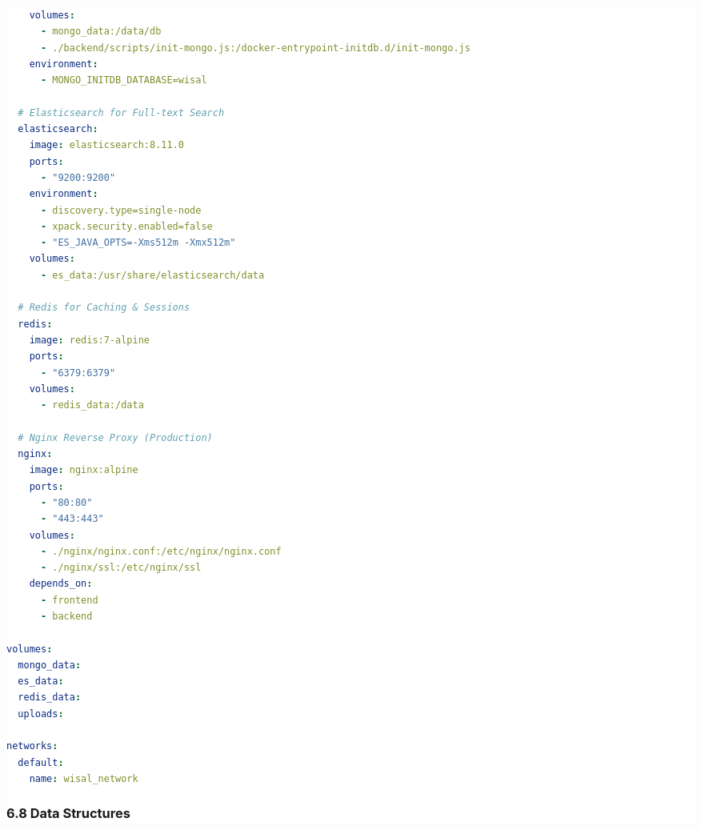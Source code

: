 ```yaml
    volumes:
      - mongo_data:/data/db
      - ./backend/scripts/init-mongo.js:/docker-entrypoint-initdb.d/init-mongo.js
    environment:
      - MONGO_INITDB_DATABASE=wisal

  # Elasticsearch for Full-text Search
  elasticsearch:
    image: elasticsearch:8.11.0
    ports:
      - "9200:9200"
    environment:
      - discovery.type=single-node
      - xpack.security.enabled=false
      - "ES_JAVA_OPTS=-Xms512m -Xmx512m"
    volumes:
      - es_data:/usr/share/elasticsearch/data

  # Redis for Caching & Sessions
  redis:
    image: redis:7-alpine
    ports:
      - "6379:6379"
    volumes:
      - redis_data:/data

  # Nginx Reverse Proxy (Production)
  nginx:
    image: nginx:alpine
    ports:
      - "80:80"
      - "443:443"
    volumes:
      - ./nginx/nginx.conf:/etc/nginx/nginx.conf
      - ./nginx/ssl:/etc/nginx/ssl
    depends_on:
      - frontend
      - backend

volumes:
  mongo_data:
  es_data:
  redis_data:
  uploads:

networks:
  default:
    name: wisal_network
```

### 6.8 Data Structures
